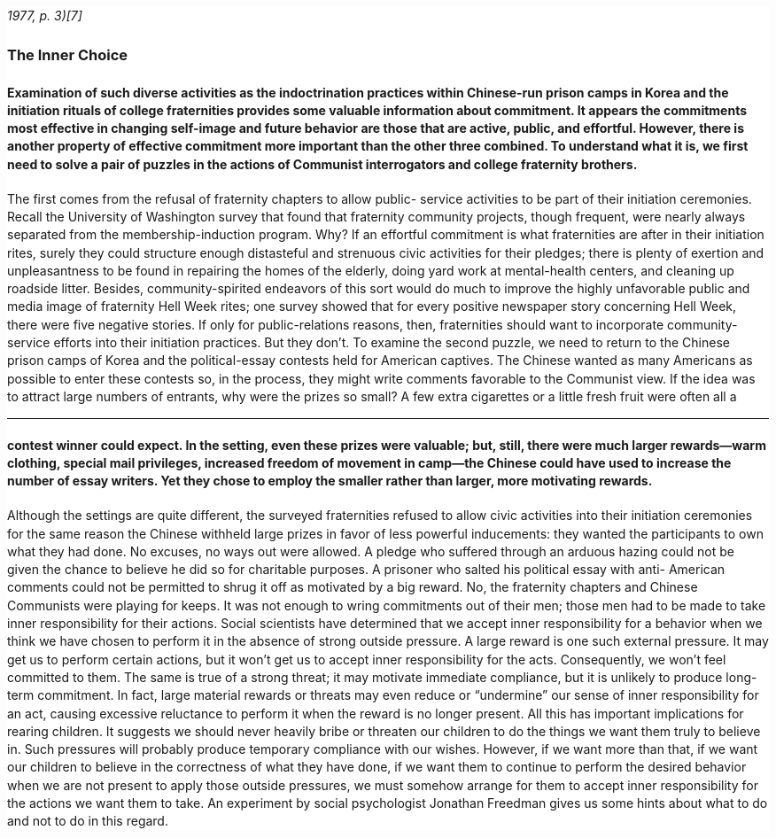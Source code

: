 _1977, p. 3)[7]_

### The Inner Choice

#### Examination of such diverse activities as the indoctrination practices within Chinese-run prison camps in Korea and the initiation rituals of college fraternities provides some valuable information about commitment. It appears the commitments most effective in changing self-image and future behavior are those that are active, public, and effortful. However, there is another property of effective commitment more important than the other three combined. To understand what it is, we first need to solve a pair of puzzles in the actions of Communist interrogators and college fraternity brothers.
 The first comes from the refusal of fraternity chapters to allow public- service activities to be part of their initiation ceremonies. Recall the University of Washington survey that found that fraternity community projects, though frequent, were nearly always separated from the membership-induction program. Why? If an effortful commitment is what fraternities are after in their initiation rites, surely they could structure enough distasteful and strenuous civic activities for their pledges; there is plenty of exertion and unpleasantness to be found in repairing the homes of the elderly, doing yard work at mental-health centers, and cleaning up roadside litter. Besides, community-spirited endeavors of this sort would do much to improve the highly unfavorable public and media image of fraternity Hell Week rites; one survey showed that for every positive newspaper story concerning Hell Week, there were five negative stories. If only for public-relations reasons, then, fraternities should want to incorporate community-service efforts into their initiation practices. But they don’t.
 To examine the second puzzle, we need to return to the Chinese prison camps of Korea and the political-essay contests held for American captives. The Chinese wanted as many Americans as possible to enter these contests so, in the process, they might write comments favorable to the Communist view. If the idea was to attract large numbers of entrants, why were the prizes so small? A few extra cigarettes or a little fresh fruit were often all a

-----

#### contest winner could expect. In the setting, even these prizes were valuable; but, still, there were much larger rewards—warm clothing, special mail privileges, increased freedom of movement in camp—the Chinese could have used to increase the number of essay writers. Yet they chose to employ the smaller rather than larger, more motivating rewards.
 Although the settings are quite different, the surveyed fraternities refused to allow civic activities into their initiation ceremonies for the same reason the Chinese withheld large prizes in favor of less powerful inducements: they wanted the participants to own what they had done. No excuses, no ways out were allowed. A pledge who suffered through an arduous hazing could not be given the chance to believe he did so for charitable purposes. A prisoner who salted his political essay with anti- American comments could not be permitted to shrug it off as motivated by a big reward. No, the fraternity chapters and Chinese Communists were playing for keeps. It was not enough to wring commitments out of their men; those men had to be made to take inner responsibility for their actions.
 Social scientists have determined that we accept inner responsibility for a behavior when we think we have chosen to perform it in the absence of strong outside pressure. A large reward is one such external pressure. It may get us to perform certain actions, but it won’t get us to accept inner responsibility for the acts. Consequently, we won’t feel committed to them. The same is true of a strong threat; it may motivate immediate compliance, but it is unlikely to produce long-term commitment. In fact, large material rewards or threats may even reduce or “undermine” our sense of inner responsibility for an act, causing excessive reluctance to perform it when the reward is no longer present.
 All this has important implications for rearing children. It suggests we should never heavily bribe or threaten our children to do the things we want them truly to believe in. Such pressures will probably produce temporary compliance with our wishes. However, if we want more than that, if we want our children to believe in the correctness of what they have done, if we want them to continue to perform the desired behavior when we are not present to apply those outside pressures, we must somehow arrange for them to accept inner responsibility for the actions we want them to take. An experiment by social psychologist Jonathan Freedman gives us some hints about what to do and not to do in this regard.
